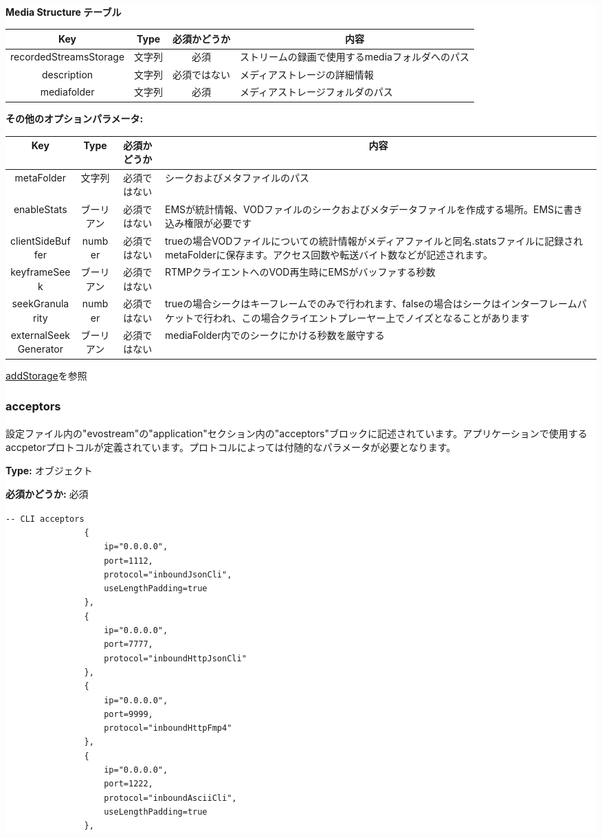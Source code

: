 


**Media Structure テーブル**

|          Key           |  Type  | 必須かどうか | 内容                              |
| :--------------------: | :----: | :-------: | ---------------------------------------- |
| recordedStreamsStorage | 文字列 |   必須    | ストリームの録画で使用するmediaフォルダへのパス |
|      description       | 文字列 |   必須ではない   | メディアストレージの詳細情報     |
|      mediafolder       | 文字列 |   必須    | メディアストレージフォルダのパス    |



**その他のオプションパラメータ:**

|          Key          |  Type   | 必須かどうか | 内容                              |
| :-------------------: | :-----: | :-------: | ---------------------------------------- |
|      metaFolder       | 文字列  |   必須ではない   | シークおよびメタファイルのパス |
|      enableStats      | ブーリアン |   必須ではない   | EMSが統計情報、VODファイルのシークおよびメタデータファイルを作成する場所。EMSに書き込み権限が必要です  |
|   clientSideBuffer    | number  |   必須ではない   | trueの場合VODファイルについての統計情報がメディアファイルと同名.statsファイルに記録されmetaFolderに保存ます。アクセス回数や転送バイト数などが記述されます。 |
|     keyframeSeek      | ブーリアン |   必須ではない   | RTMPクライエントへのVOD再生時にEMSがバッファする秒数 |
|    seekGranularity    | number  |   必須ではない   | trueの場合シークはキーフレームでのみで行われます、falseの場合はシークはインターフレームパケットで行われ、この場合クライエントプレーヤー上でノイズとなることがあります |
| externalSeekGenerator | ブーリアン |   必須ではない   | mediaFolder内でのシークにかける秒数を厳守する |

[addStorage](addStorage.html)を参照



### acceptors

設定ファイル内の"evostream"の"application"セクション内の"acceptors"ブロックに記述されています。アプリケーションで使用するaccpetorプロトコルが定義されています。プロトコルによっては付随的なパラメータが必要となります。


**Type:** オブジェクト

**必須かどうか:** 必須

```
-- CLI acceptors
				{
					ip="0.0.0.0",
					port=1112,
					protocol="inboundJsonCli",
					useLengthPadding=true
				},
				{
					ip="0.0.0.0",
					port=7777,
					protocol="inboundHttpJsonCli"
				},
				{
					ip="0.0.0.0",
					port=9999,
					protocol="inboundHttpFmp4"
				},
				{
					ip="0.0.0.0",
					port=1222,
					protocol="inboundAsciiCli",
					useLengthPadding=true
				},
```
